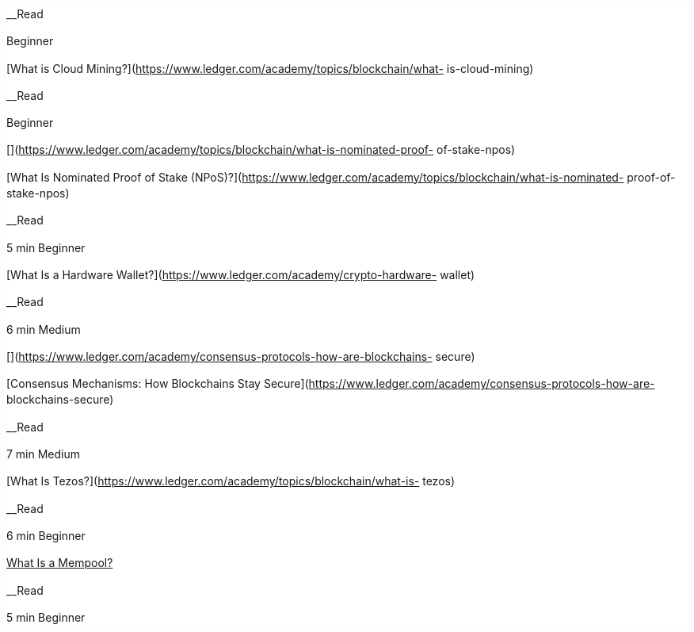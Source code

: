 __Read

Beginner

[](https://www.ledger.com/academy/topics/blockchain/what-is-cloud-mining)

[What is Cloud Mining?](https://www.ledger.com/academy/topics/blockchain/what-
is-cloud-mining)

__Read

Beginner

[](https://www.ledger.com/academy/topics/blockchain/what-is-nominated-proof-
of-stake-npos)

[What Is Nominated Proof of Stake
(NPoS)?](https://www.ledger.com/academy/topics/blockchain/what-is-nominated-
proof-of-stake-npos)

__Read

5 min Beginner

[](https://www.ledger.com/academy/crypto-hardware-wallet)

[What Is a Hardware Wallet?](https://www.ledger.com/academy/crypto-hardware-
wallet)

__Read

6 min Medium

[](https://www.ledger.com/academy/consensus-protocols-how-are-blockchains-
secure)

[Consensus Mechanisms: How Blockchains Stay
Secure](https://www.ledger.com/academy/consensus-protocols-how-are-
blockchains-secure)

__Read

7 min Medium

[](https://www.ledger.com/academy/topics/blockchain/what-is-tezos)

[What Is Tezos?](https://www.ledger.com/academy/topics/blockchain/what-is-
tezos)

__Read

6 min Beginner

[](https://www.ledger.com/academy/what-is-a-mempool)

[What Is a Mempool?](https://www.ledger.com/academy/what-is-a-mempool)

__Read

5 min Beginner

[](https://www.ledger.com/academy/what-is-a-sidechain)
